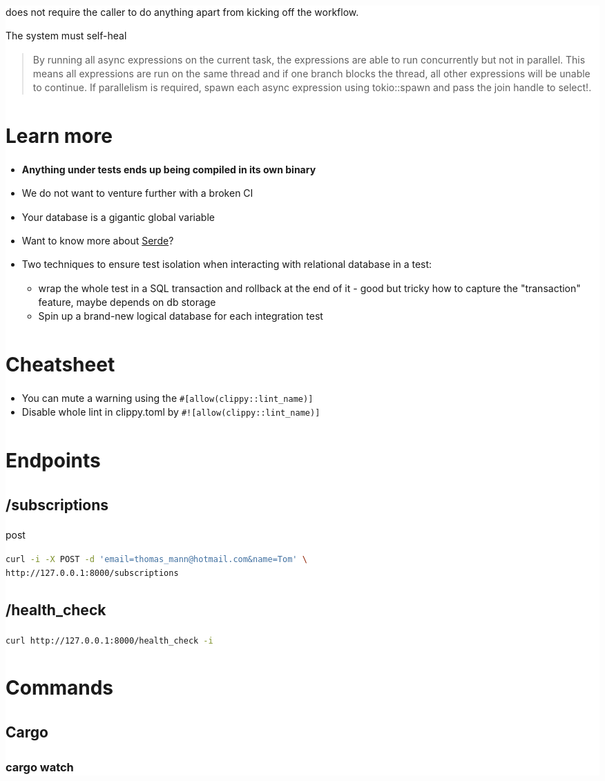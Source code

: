 does not require the caller to do anything apart from kicking off the workflow.

The system must self-heal

> By running all async expressions on the current task, the expressions are able to run concurrently but not in parallel. This means all expressions are run on the same thread and if one branch blocks the thread, all other expressions will be unable to continue. If parallelism is required, spawn each async expression using tokio::spawn and pass the join handle to select!.

# Learn more

- **Anything under tests ends up being compiled in its own binary**

- We do not want to venture further with a broken CI

- Your database is a gigantic global variable

- Want to know more about [Serde](https://www.joshmcguigan.com/blog/understanding-serde/)?

- Two techniques to ensure test isolation when interacting with relational database in a test:
  - wrap the whole test in a SQL transaction and rollback at the end of it - good but tricky how to capture the "transaction" feature, maybe depends on db storage
  - Spin up a brand-new logical database for each integration test

# Cheatsheet

- You can mute a warning using the `#[allow(clippy::lint_name)]`
- Disable whole lint in clippy.toml by `#![allow(clippy::lint_name)]`

# Endpoints

## /subscriptions

post

```sh
curl -i -X POST -d 'email=thomas_mann@hotmail.com&name=Tom' \
http://127.0.0.1:8000/subscriptions
```

## /health_check

```sh
curl http://127.0.0.1:8000/health_check -i
```

# Commands

## Cargo

### cargo watch
